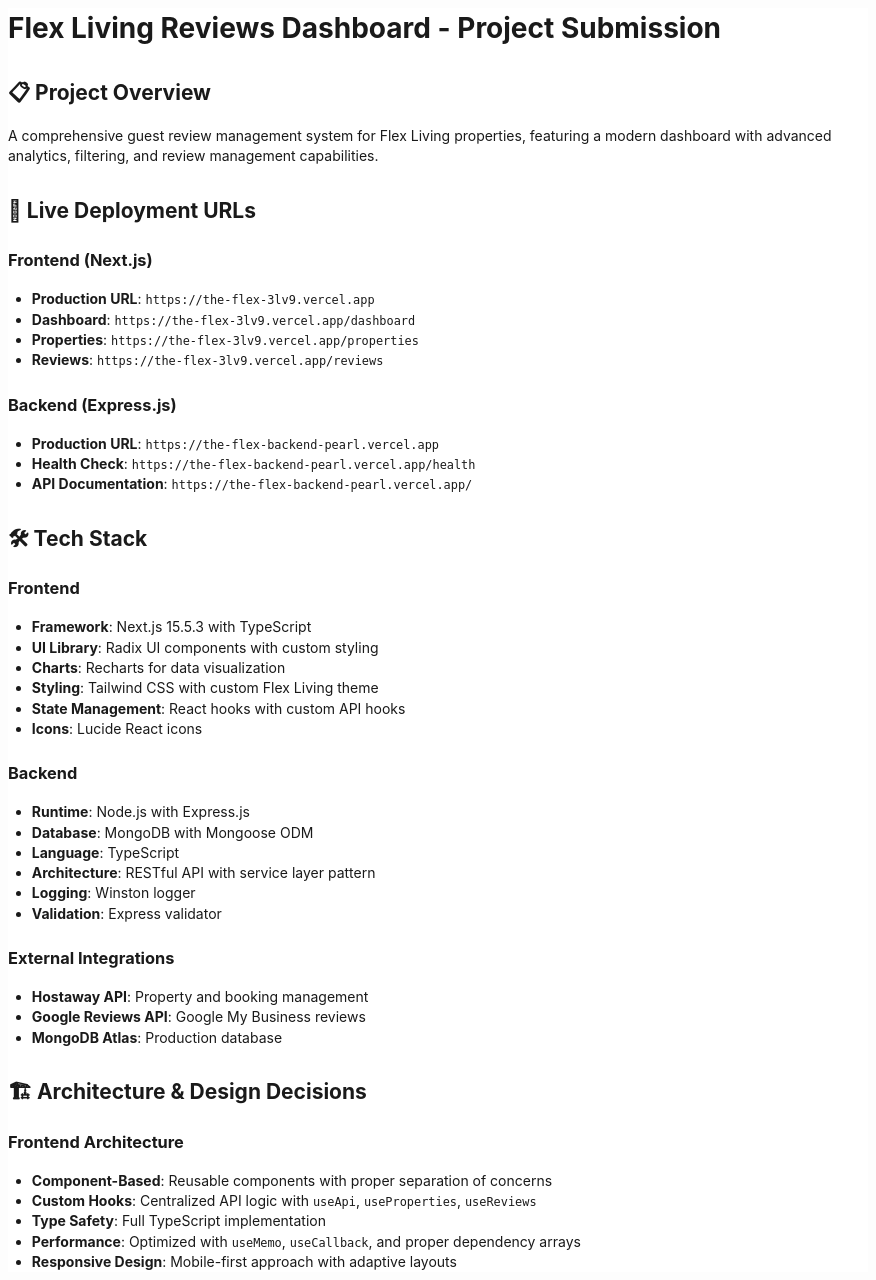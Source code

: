 # Flex Living Reviews Dashboard - Project Submission

## 📋 **Project Overview**

A comprehensive guest review management system for Flex Living properties, featuring a modern dashboard with advanced analytics, filtering, and review management capabilities.

## 🚀 **Live Deployment URLs**

### **Frontend (Next.js)**
- **Production URL**: `https://the-flex-3lv9.vercel.app`
- **Dashboard**: `https://the-flex-3lv9.vercel.app/dashboard`
- **Properties**: `https://the-flex-3lv9.vercel.app/properties`
- **Reviews**: `https://the-flex-3lv9.vercel.app/reviews`

### **Backend (Express.js)**
- **Production URL**: `https://the-flex-backend-pearl.vercel.app`
- **Health Check**: `https://the-flex-backend-pearl.vercel.app/health`
- **API Documentation**: `https://the-flex-backend-pearl.vercel.app/`

## 🛠 **Tech Stack**

### **Frontend**
- **Framework**: Next.js 15.5.3 with TypeScript
- **UI Library**: Radix UI components with custom styling
- **Charts**: Recharts for data visualization
- **Styling**: Tailwind CSS with custom Flex Living theme
- **State Management**: React hooks with custom API hooks
- **Icons**: Lucide React icons

### **Backend**
- **Runtime**: Node.js with Express.js
- **Database**: MongoDB with Mongoose ODM
- **Language**: TypeScript
- **Architecture**: RESTful API with service layer pattern
- **Logging**: Winston logger
- **Validation**: Express validator

### **External Integrations**
- **Hostaway API**: Property and booking management
- **Google Reviews API**: Google My Business reviews
- **MongoDB Atlas**: Production database

## 🏗 **Architecture & Design Decisions**

### **Frontend Architecture**
- **Component-Based**: Reusable components with proper separation of concerns
- **Custom Hooks**: Centralized API logic with `useApi`, `useProperties`, `useReviews`
- **Type Safety**: Full TypeScript implementation
- **Performance**: Optimized with `useMemo`, `useCallback`, and proper dependency arrays
- **Responsive Design**: Mobile-first approach with adaptive layouts
